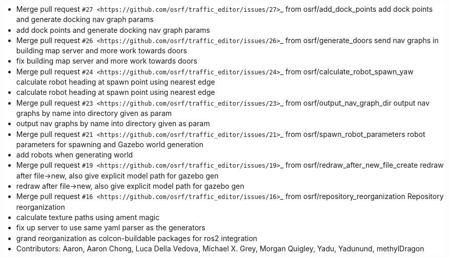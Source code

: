 * Merge pull request `#27 <https://github.com/osrf/traffic_editor/issues/27>`_ from osrf/add_dock_points
  add dock points and generate docking nav graph params
* add dock points and generate docking nav graph params
* Merge pull request `#26 <https://github.com/osrf/traffic_editor/issues/26>`_ from osrf/generate_doors
  send nav graphs in building map server and more work towards doors
* fix building map server and more work towards doors
* Merge pull request `#24 <https://github.com/osrf/traffic_editor/issues/24>`_ from osrf/calculate_robot_spawn_yaw
  calculate robot heading at spawn point using nearest edge
* calculate robot heading at spawn point using nearest edge
* Merge pull request `#23 <https://github.com/osrf/traffic_editor/issues/23>`_ from osrf/output_nav_graph_dir
  output nav graphs by name into directory given as param
* output nav graphs by name into directory given as param
* Merge pull request `#21 <https://github.com/osrf/traffic_editor/issues/21>`_ from osrf/spawn_robot_parameters
  robot parameters for spawning and Gazebo world generation
* add robots when generating world
* Merge pull request `#19 <https://github.com/osrf/traffic_editor/issues/19>`_ from osrf/redraw_after_new_file_create
  redraw after file->new, also give explicit model path for gazebo gen
* redraw after file->new, also give explicit model path for gazebo gen
* Merge pull request `#16 <https://github.com/osrf/traffic_editor/issues/16>`_ from osrf/repository_reorganization
  Repository reorganization
* calculate texture paths using ament magic
* fix up server to use same yaml parser as the generators
* grand reorganization as colcon-buildable packages for ros2 integration
* Contributors: Aaron, Aaron Chong, Luca Della Vedova, Michael X. Grey, Morgan Quigley, Yadu, Yadunund, methylDragon
